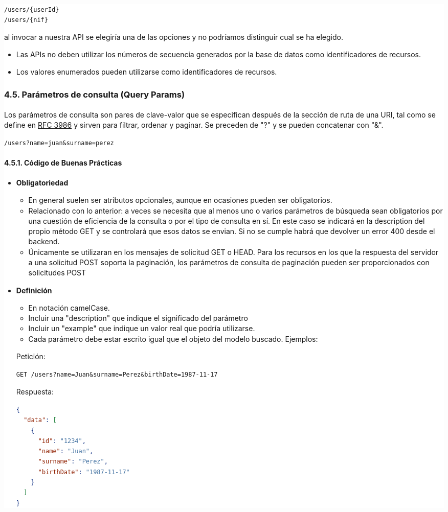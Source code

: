   ```
  /users/{userId}
  /users/{nif}
  ```

  al invocar a nuestra API se elegiría una de las opciones y no podríamos distinguir cual se ha elegido.

- Las APIs no deben utilizar los números de secuencia generados por la base de datos como identificadores de recursos.

- Los valores enumerados pueden utilizarse como identificadores de recursos.



### 4.5. Parámetros de consulta (Query Params)

Los parámetros de consulta son pares de clave-valor que se especifican después de la sección de ruta de una URI, tal como se define en [RFC 3986](https://datatracker.ietf.org/doc/html/rfc3986) y sirven para filtrar, ordenar y paginar.
Se preceden de "?" y se pueden concatenar con "&".

```
/users?name=juan&surname=perez
```

#### 4.5.1. Código de Buenas Prácticas

- **Obligatoriedad**

  - En general suelen ser atributos opcionales, aunque en ocasiones pueden ser obligatorios.
  - Relacionado con lo anterior: a veces se necesita que al menos uno o varios parámetros de búsqueda sean obligatorios por una cuestión de eficiencia de la consulta o por el tipo de consulta en sí. En este caso se indicará en la description del propio método GET y se controlará que esos datos se envian. Si no se cumple habrá que devolver un error 400 desde el backend.
  - Únicamente se utilizaran en los mensajes de solicitud GET o HEAD. Para los recursos en los que la respuesta del servidor a una solicitud POST soporta la paginación, los parámetros de consulta de paginación pueden ser proporcionados con solicitudes POST

- **Definición**

  - En notación camelCase.
  - Incluir una "description" que indique el significado del parámetro
  - Incluir un "example" que indique un valor real que podría utilizarse.
  - Cada parámetro debe estar escrito igual que el objeto del modelo buscado. Ejemplos:

  Petición:

  ```text
  GET /users?name=Juan&surname=Perez&birthDate=1987-11-17
  ```

  Respuesta:

  ```json
  {
    "data": [
      {
        "id": "1234",
        "name": "Juan",
        "surname": "Perez",
        "birthDate": "1987-11-17"
      }
    ]
  }
  ```
